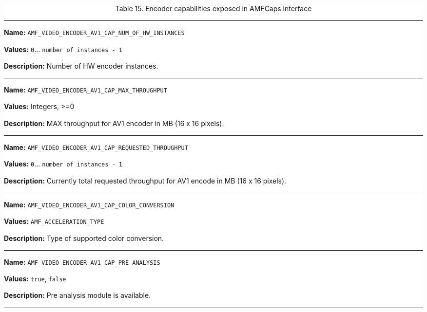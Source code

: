 <p align="center">
Table 15. Encoder capabilities exposed in AMFCaps interface
</p>

---

**Name:**
`AMF_VIDEO_ENCODER_AV1_CAP_NUM_OF_HW_INSTANCES`

**Values:**
`0`... `number of instances - 1`


**Description:**
Number of HW encoder instances.

---

**Name:**
`AMF_VIDEO_ENCODER_AV1_CAP_MAX_THROUGHPUT`

**Values:**
Integers, >=0

**Description:**
MAX throughput for AV1 encoder in MB (16 x 16 pixels).

---

**Name:**
`AMF_VIDEO_ENCODER_AV1_CAP_REQUESTED_THROUGHPUT`

**Values:**
`0`... `number of instances - 1`


**Description:**
Currently total requested throughput for AV1 encode in MB (16 x 16 pixels).

---

**Name:**
`AMF_VIDEO_ENCODER_AV1_CAP_COLOR_CONVERSION`

**Values:**
`AMF_ACCELERATION_TYPE`


**Description:**
Type of supported color conversion.

---

**Name:**
`AMF_VIDEO_ENCODER_AV1_CAP_PRE_ANALYSIS`

**Values:**
`true`, `false`


**Description:**
Pre analysis module is available.

---